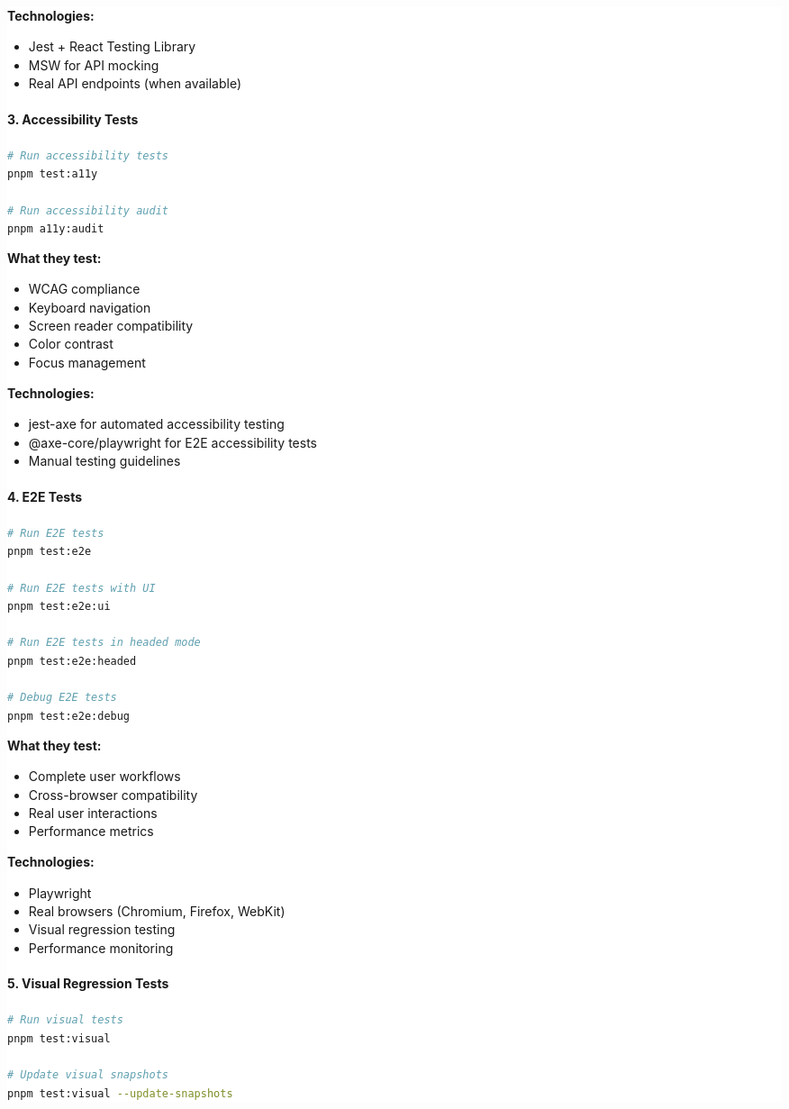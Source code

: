 **Technologies:**
- Jest + React Testing Library
- MSW for API mocking
- Real API endpoints (when available)

#### 3. Accessibility Tests
```bash
# Run accessibility tests
pnpm test:a11y

# Run accessibility audit
pnpm a11y:audit
```

**What they test:**
- WCAG compliance
- Keyboard navigation
- Screen reader compatibility
- Color contrast
- Focus management

**Technologies:**
- jest-axe for automated accessibility testing
- @axe-core/playwright for E2E accessibility tests
- Manual testing guidelines

#### 4. E2E Tests
```bash
# Run E2E tests
pnpm test:e2e

# Run E2E tests with UI
pnpm test:e2e:ui

# Run E2E tests in headed mode
pnpm test:e2e:headed

# Debug E2E tests
pnpm test:e2e:debug
```

**What they test:**
- Complete user workflows
- Cross-browser compatibility
- Real user interactions
- Performance metrics

**Technologies:**
- Playwright
- Real browsers (Chromium, Firefox, WebKit)
- Visual regression testing
- Performance monitoring

#### 5. Visual Regression Tests
```bash
# Run visual tests
pnpm test:visual

# Update visual snapshots
pnpm test:visual --update-snapshots
```
